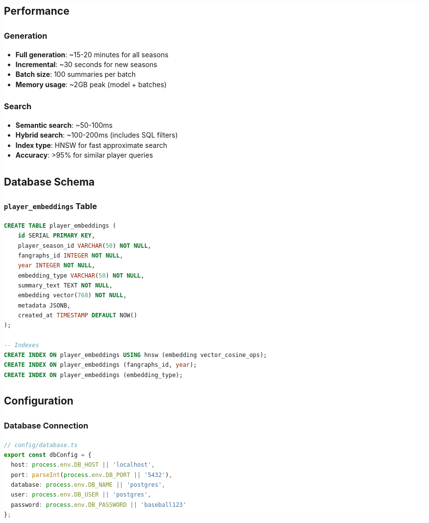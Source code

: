 ## Performance

### Generation
- **Full generation**: ~15-20 minutes for all seasons
- **Incremental**: ~30 seconds for new seasons
- **Batch size**: 100 summaries per batch
- **Memory usage**: ~2GB peak (model + batches)

### Search
- **Semantic search**: ~50-100ms
- **Hybrid search**: ~100-200ms (includes SQL filters)
- **Index type**: HNSW for fast approximate search
- **Accuracy**: >95% for similar player queries

## Database Schema

### `player_embeddings` Table
```sql
CREATE TABLE player_embeddings (
    id SERIAL PRIMARY KEY,
    player_season_id VARCHAR(50) NOT NULL,
    fangraphs_id INTEGER NOT NULL,
    year INTEGER NOT NULL,
    embedding_type VARCHAR(50) NOT NULL,
    summary_text TEXT NOT NULL,
    embedding vector(768) NOT NULL,
    metadata JSONB,
    created_at TIMESTAMP DEFAULT NOW()
);

-- Indexes
CREATE INDEX ON player_embeddings USING hnsw (embedding vector_cosine_ops);
CREATE INDEX ON player_embeddings (fangraphs_id, year);
CREATE INDEX ON player_embeddings (embedding_type);
```

## Configuration

### Database Connection
```typescript
// config/database.ts
export const dbConfig = {
  host: process.env.DB_HOST || 'localhost',
  port: parseInt(process.env.DB_PORT || '5432'),
  database: process.env.DB_NAME || 'postgres',
  user: process.env.DB_USER || 'postgres',
  password: process.env.DB_PASSWORD || 'baseball123'
};
```
